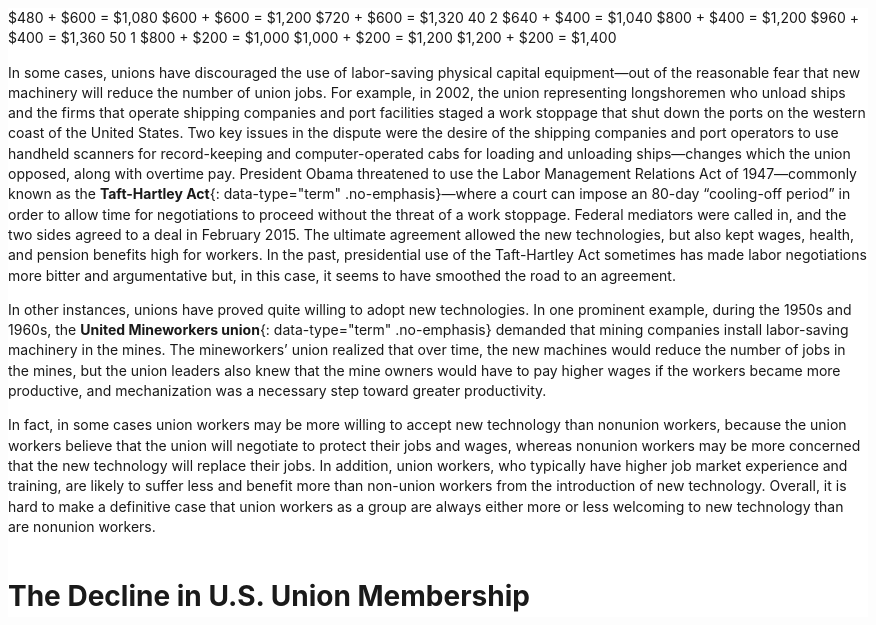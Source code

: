 <td>$480 + $600 = $1,080</td>
<td>$600 + $600 = $1,200</td>
<td>$720 + $600 = $1,320</td>
</tr>
<tr>
<td>40</td>
<td>2</td>
<td>$640 + $400 = $1,040</td>
<td>$800 + $400 = $1,200</td>
<td>$960 + $400 = $1,360</td>
</tr>
<tr>
<td>50</td>
<td>1</td>
<td>$800 + $200 = $1,000</td>
<td>$1,000 + $200 = $1,200</td>
<td>$1,200 + $200 = $1,400</td>
</tr>
</tbody></table>

In some cases, unions have discouraged the use of labor-saving physical capital equipment—out of the reasonable fear that new machinery will reduce the number of union jobs. For example, in 2002, the union representing longshoremen who unload ships and the firms that operate shipping companies and port facilities staged a work stoppage that shut down the ports on the western coast of the United States. Two key issues in the dispute were the desire of the shipping companies and port operators to use handheld scanners for record-keeping and computer-operated cabs for loading and unloading ships—changes which the union opposed, along with overtime pay. President Obama threatened to use the Labor Management Relations Act of 1947—commonly known as the **Taft-Hartley Act**{: data-type="term" .no-emphasis}—where a court can impose an 80-day “cooling-off period” in order to allow time for negotiations to proceed without the threat of a work stoppage. Federal mediators were called in, and the two sides agreed to a deal in February 2015. The ultimate agreement allowed the new technologies, but also kept wages, health, and pension benefits high for workers. In the past, presidential use of the Taft-Hartley Act sometimes has made labor negotiations more bitter and argumentative but, in this case, it seems to have smoothed the road to an agreement.

In other instances, unions have proved quite willing to adopt new technologies. In one prominent example, during the 1950s and 1960s, the **United Mineworkers union**{: data-type="term" .no-emphasis} demanded that mining companies install labor-saving machinery in the mines. The mineworkers’ union realized that over time, the new machines would reduce the number of jobs in the mines, but the union leaders also knew that the mine owners would have to pay higher wages if the workers became more productive, and mechanization was a necessary step toward greater productivity.

In fact, in some cases union workers may be more willing to accept new technology than nonunion workers, because the union workers believe that the union will negotiate to protect their jobs and wages, whereas nonunion workers may be more concerned that the new technology will replace their jobs. In addition, union workers, who typically have higher job market experience and training, are likely to suffer less and benefit more than non-union workers from the introduction of new technology. Overall, it is hard to make a definitive case that union workers as a group are always either more or less welcoming to new technology than are nonunion workers.

# The Decline in U.S. Union Membership
